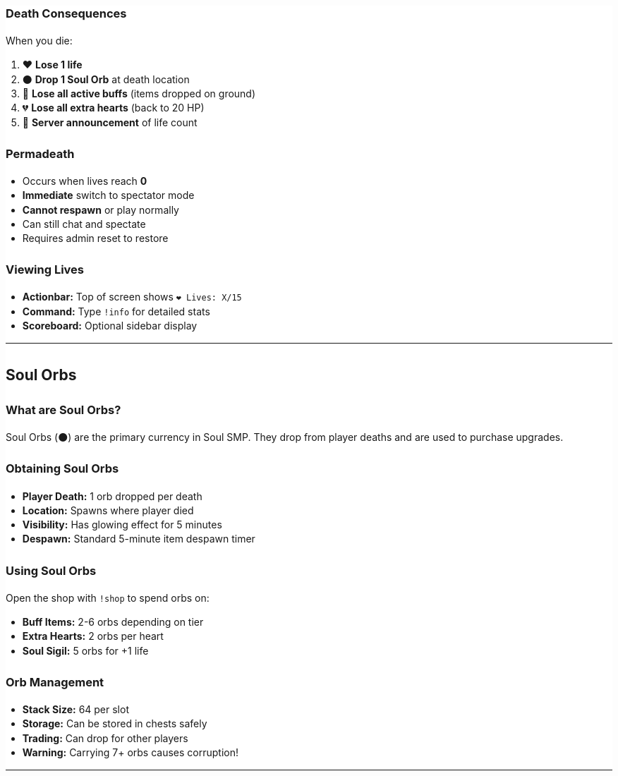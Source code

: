 ### Death Consequences

When you die:

1. ❤️ **Lose 1 life**
2. ⚫ **Drop 1 Soul Orb** at death location
3. 💪 **Lose all active buffs** (items dropped on ground)
4. 💔 **Lose all extra hearts** (back to 20 HP)
5. 📢 **Server announcement** of life count

### Permadeath

- Occurs when lives reach **0**
- **Immediate** switch to spectator mode
- **Cannot respawn** or play normally
- Can still chat and spectate
- Requires admin reset to restore

### Viewing Lives

- **Actionbar:** Top of screen shows `❤ Lives: X/15`
- **Command:** Type `!info` for detailed stats
- **Scoreboard:** Optional sidebar display

---

## Soul Orbs

### What are Soul Orbs?

Soul Orbs (⚫) are the primary currency in Soul SMP. They drop from player deaths and are used to purchase upgrades.

### Obtaining Soul Orbs

- **Player Death:** 1 orb dropped per death
- **Location:** Spawns where player died
- **Visibility:** Has glowing effect for 5 minutes
- **Despawn:** Standard 5-minute item despawn timer

### Using Soul Orbs

Open the shop with `!shop` to spend orbs on:

- **Buff Items:** 2-6 orbs depending on tier
- **Extra Hearts:** 2 orbs per heart
- **Soul Sigil:** 5 orbs for +1 life

### Orb Management

- **Stack Size:** 64 per slot
- **Storage:** Can be stored in chests safely
- **Trading:** Can drop for other players
- **Warning:** Carrying 7+ orbs causes corruption!

---